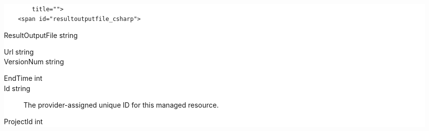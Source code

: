             title="">
        <span id="resultoutputfile_csharp">
<a data-swiftype-name="resource-property" data-swiftype-type="text" href="#resultoutputfile_csharp" style="color: inherit; text-decoration: inherit;">Result<wbr>Output<wbr>File</a>
</span>
        <span class="property-indicator"></span>
        <span class="property-type">string</span>
    </dt>
    <dd></dd><dt class="property-"
            title="">
        <span id="url_csharp">
<a data-swiftype-name="resource-property" data-swiftype-type="text" href="#url_csharp" style="color: inherit; text-decoration: inherit;">Url</a>
</span>
        <span class="property-indicator"></span>
        <span class="property-type">string</span>
    </dt>
    <dd></dd><dt class="property-"
            title="">
        <span id="versionnum_csharp">
<a data-swiftype-name="resource-property" data-swiftype-type="text" href="#versionnum_csharp" style="color: inherit; text-decoration: inherit;">Version<wbr>Num</a>
</span>
        <span class="property-indicator"></span>
        <span class="property-type">string</span>
    </dt>
    <dd></dd></dl>
</pulumi-choosable>
</div>

<div>
<pulumi-choosable type="language" values="go">
<dl class="resources-properties"><dt class="property-"
            title="">
        <span id="endtime_go">
<a data-swiftype-name="resource-property" data-swiftype-type="text" href="#endtime_go" style="color: inherit; text-decoration: inherit;">End<wbr>Time</a>
</span>
        <span class="property-indicator"></span>
        <span class="property-type">int</span>
    </dt>
    <dd></dd><dt class="property-"
            title="">
        <span id="id_go">
<a data-swiftype-name="resource-property" data-swiftype-type="text" href="#id_go" style="color: inherit; text-decoration: inherit;">Id</a>
</span>
        <span class="property-indicator"></span>
        <span class="property-type">string</span>
    </dt>
    <dd><p>The provider-assigned unique ID for this managed resource.</p>
</dd><dt class="property-"
            title="">
        <span id="projectid_go">
<a data-swiftype-name="resource-property" data-swiftype-type="text" href="#projectid_go" style="color: inherit; text-decoration: inherit;">Project<wbr>Id</a>
</span>
        <span class="property-indicator"></span>
        <span class="property-type">int</span>
    </dt>
    <dd></dd><dt class="property-"
            title="">
        <span id="result_go">